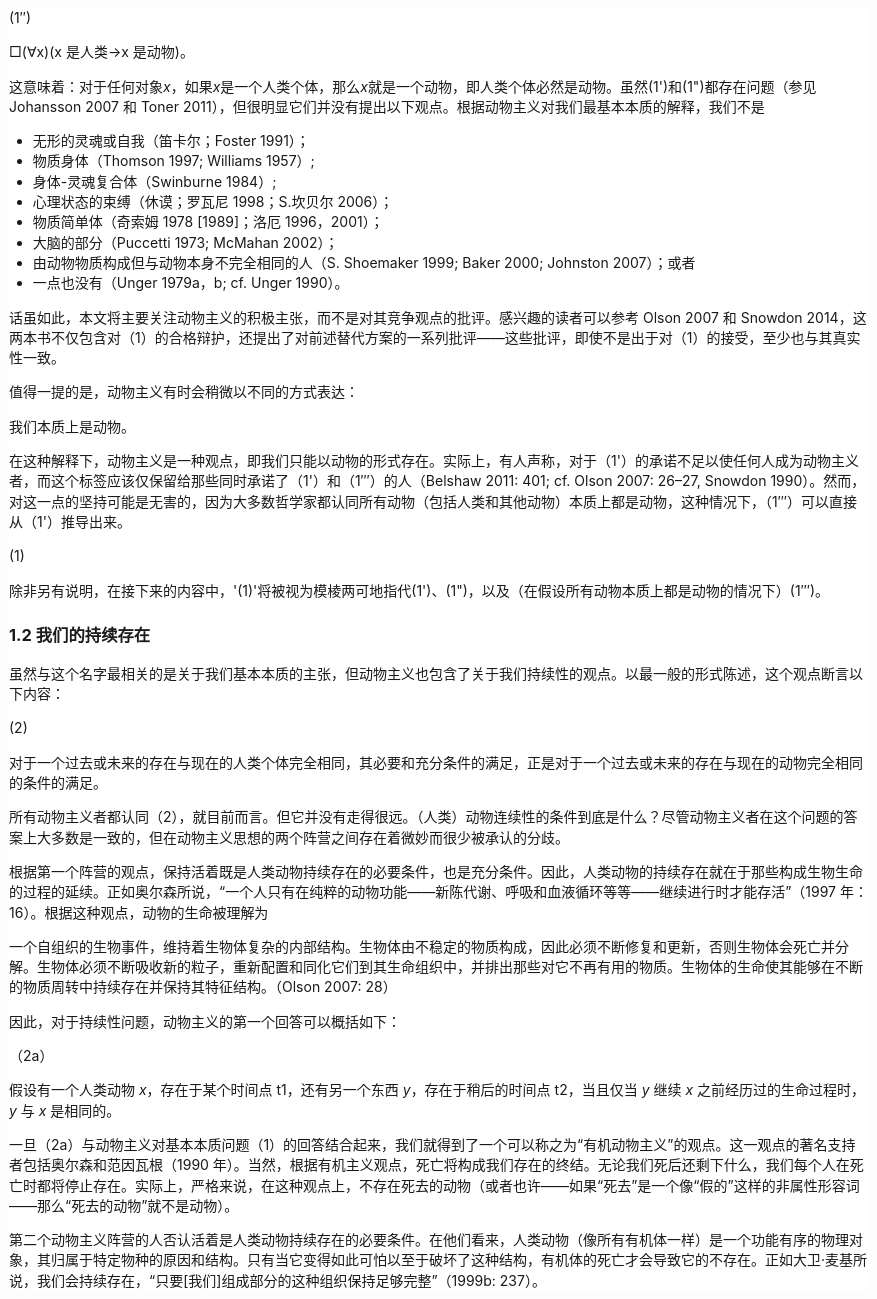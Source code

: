 (1″)

□(∀x)(x 是人类→x 是动物)。

这意味着：对于任何对象*x*，如果*x*是一个人类个体，那么*x*就是一个动物，即人类个体必然是动物。虽然(1')和(1")都存在问题（参见 Johansson 2007 和 Toner 2011），但很明显它们并没有提出以下观点。根据动物主义对我们最基本本质的解释，我们不是

* 无形的灵魂或自我（笛卡尔；Foster 1991）；
* 物质身体（Thomson 1997; Williams 1957）;
* 身体-灵魂复合体（Swinburne 1984）;
* 心理状态的束缚（休谟；罗瓦尼 1998；S.坎贝尔 2006）；
* 物质简单体（奇索姆 1978 \[1989]；洛厄 1996，2001）；
* 大脑的部分（Puccetti 1973; McMahan 2002）；
* 由动物物质构成但与动物本身不完全相同的人（S. Shoemaker 1999; Baker 2000; Johnston 2007）；或者
* 一点也没有（Unger 1979a，b; cf. Unger 1990）。

话虽如此，本文将主要关注动物主义的积极主张，而不是对其竞争观点的批评。感兴趣的读者可以参考 Olson 2007 和 Snowdon 2014，这两本书不仅包含对（1）的合格辩护，还提出了对前述替代方案的一系列批评——这些批评，即使不是出于对（1）的接受，至少也与其真实性一致。

值得一提的是，动物主义有时会稍微以不同的方式表达：

我们本质上是动物。

在这种解释下，动物主义是一种观点，即我们只能以动物的形式存在。实际上，有人声称，对于（1'）的承诺不足以使任何人成为动物主义者，而这个标签应该仅保留给那些同时承诺了（1'）和（1‴）的人（Belshaw 2011: 401; cf. Olson 2007: 26–27, Snowdon 1990）。然而，对这一点的坚持可能是无害的，因为大多数哲学家都认同所有动物（包括人类和其他动物）本质上都是动物，这种情况下，（1‴）可以直接从（1'）推导出来。

(1)

除非另有说明，在接下来的内容中，'(1)'将被视为模棱两可地指代(1')、(1")，以及（在假设所有动物本质上都是动物的情况下）(1‴)。

### 1.2 我们的持续存在

虽然与这个名字最相关的是关于我们基本本质的主张，但动物主义也包含了关于我们持续性的观点。以最一般的形式陈述，这个观点断言以下内容：

(2)

对于一个过去或未来的存在与现在的人类个体完全相同，其必要和充分条件的满足，正是对于一个过去或未来的存在与现在的动物完全相同的条件的满足。

所有动物主义者都认同（2），就目前而言。但它并没有走得很远。（人类）动物连续性的条件到底是什么？尽管动物主义者在这个问题的答案上大多数是一致的，但在动物主义思想的两个阵营之间存在着微妙而很少被承认的分歧。

根据第一个阵营的观点，保持活着既是人类动物持续存在的必要条件，也是充分条件。因此，人类动物的持续存在就在于那些构成生物生命的过程的延续。正如奥尔森所说，“一个人只有在纯粹的动物功能——新陈代谢、呼吸和血液循环等等——继续进行时才能存活”（1997 年：16）。根据这种观点，动物的生命被理解为

一个自组织的生物事件，维持着生物体复杂的内部结构。生物体由不稳定的物质构成，因此必须不断修复和更新，否则生物体会死亡并分解。生物体必须不断吸收新的粒子，重新配置和同化它们到其生命组织中，并排出那些对它不再有用的物质。生物体的生命使其能够在不断的物质周转中持续存在并保持其特征结构。（Olson 2007: 28）

因此，对于持续性问题，动物主义的第一个回答可以概括如下：

（2a）

假设有一个人类动物 *x*，存在于某个时间点 t1，还有另一个东西 *y*，存在于稍后的时间点 t2，当且仅当 *y* 继续 *x* 之前经历过的生命过程时，*y* 与 *x* 是相同的。

一旦（2a）与动物主义对基本本质问题（1）的回答结合起来，我们就得到了一个可以称之为“有机动物主义”的观点。这一观点的著名支持者包括奥尔森和范因瓦根（1990 年）。当然，根据有机主义观点，死亡将构成我们存在的终结。无论我们死后还剩下什么，我们每个人在死亡时都将停止存在。实际上，严格来说，在这种观点上，不存在死去的动物（或者也许——如果“死去”是一个像“假的”这样的非属性形容词——那么“死去的动物”就不是动物）。

第二个动物主义阵营的人否认活着是人类动物持续存在的必要条件。在他们看来，人类动物（像所有有机体一样）是一个功能有序的物理对象，其归属于特定物种的原因和结构。只有当它变得如此可怕以至于破坏了这种结构，有机体的死亡才会导致它的不存在。正如大卫·麦基所说，我们会持续存在，“只要\[我们]组成部分的这种组织保持足够完整”（1999b: 237）。
